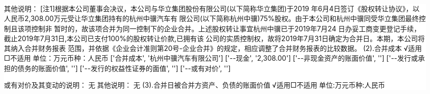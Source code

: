其他说明：
[注1]根据本公司董事会决议，本公司与华立集团股份有限公司(以下简称华立集团)于2019
年6月4日签订《股权转让协议》，以人民币2,308.00万元受让华立集团持有的杭州中骥汽车有
限公司(以下简称杭州中骥)75%股权。由于本公司和杭州中骥同受华立集团最终控制且该项控制非
暂时的，故该项合并为同一控制下的企业合并。上述股权转让事宜杭州中骥已于2019年7月24
日办妥工商变更登记手续，截止2019年7月31日,本公司已支付100%的股权转让价款,已拥有该
公司的实质控制权，故将2019年7月31日确定为合并日。本期，本公司将其纳入合并财务报表
范围，并依据《企业会计准则第20号-企业合并》的规定，相应调整了合并财务报表的比较数据。
(2).合并成本
√适用□不适用
单位：万元币种：人民币
['合并成本', '杭州中骥汽车有限公司']
['--现金', '2,308.00']
['--非现金资产的账面价值', '']
['--发行或承担的债务的账面价值', '']
['--发行的权益性证券的面值', '']
['--或有对价', '']

或有对价及其变动的说明：
无
其他说明：
无
(3).合并日被合并方资产、负债的账面价值
√适用□不适用
单位:万元币种:人民币
